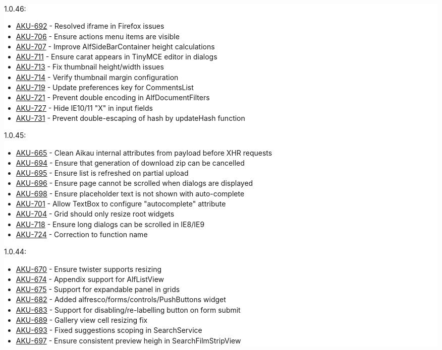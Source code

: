 1.0.46:
* [AKU-692](https://issues.alfresco.com/jira/browse/AKU-692)       - Resolved iframe in Firefox issues
* [AKU-706](https://issues.alfresco.com/jira/browse/AKU-706)       - Ensure actions menu items are visible
* [AKU-707](https://issues.alfresco.com/jira/browse/AKU-707)       - Improve AlfSideBarContainer height calculations
* [AKU-711](https://issues.alfresco.com/jira/browse/AKU-711)       - Ensure carat appears in TinyMCE editor in dialogs
* [AKU-713](https://issues.alfresco.com/jira/browse/AKU-713)       - Fix thumbnail height/width issues
* [AKU-714](https://issues.alfresco.com/jira/browse/AKU-714)       - Verify thumbnail margin configuration
* [AKU-719](https://issues.alfresco.com/jira/browse/AKU-719)       - Update preferences key for CommentsList
* [AKU-721](https://issues.alfresco.com/jira/browse/AKU-721)       - Prevent double encoding in AlfDocumentFilters
* [AKU-727](https://issues.alfresco.com/jira/browse/AKU-727)       - Hide IE10/11 "X" in input fields
* [AKU-731](https://issues.alfresco.com/jira/browse/AKU-731)       - Prevent double-escaping of hash by updateHash function

1.0.45:
* [AKU-665](https://issues.alfresco.com/jira/browse/AKU-665)       - Clean Aikau internal attributes from payload before XHR requests
* [AKU-694](https://issues.alfresco.com/jira/browse/AKU-694)       - Ensure that generation of download zip can be cancelled
* [AKU-695](https://issues.alfresco.com/jira/browse/AKU-695)       - Ensure list is refreshed on partial upload
* [AKU-696](https://issues.alfresco.com/jira/browse/AKU-696)       - Ensure page cannot be scrolled when dialogs are displayed
* [AKU-698](https://issues.alfresco.com/jira/browse/AKU-698)       - Ensure placeholder text is not shown with auto-complete
* [AKU-701](https://issues.alfresco.com/jira/browse/AKU-701)       - Allow TextBox to configure "autocomplete" attribute
* [AKU-704](https://issues.alfresco.com/jira/browse/AKU-704)       - Grid should only resize root widgets
* [AKU-718](https://issues.alfresco.com/jira/browse/AKU-718)       - Ensure long dialogs can be scrolled in IE8/IE9
* [AKU-724](https://issues.alfresco.com/jira/browse/AKU-724)       - Correction to function name

1.0.44:
* [AKU-670](https://issues.alfresco.com/jira/browse/AKU-670)       - Ensure twister supports resizing
* [AKU-674](https://issues.alfresco.com/jira/browse/AKU-674)       - Appendix support for AlfListView
* [AKU-675](https://issues.alfresco.com/jira/browse/AKU-675)       - Support for expandable panel in grids
* [AKU-682](https://issues.alfresco.com/jira/browse/AKU-682)       - Added alfresco/forms/controls/PushButtons widget
* [AKU-683](https://issues.alfresco.com/jira/browse/AKU-683)       - Support for disabling/re-labelling button on form submit
* [AKU-689](https://issues.alfresco.com/jira/browse/AKU-689)       - Gallery view cell resizing fix
* [AKU-693](https://issues.alfresco.com/jira/browse/AKU-693)       - Fixed suggestions scoping in SearchService
* [AKU-697](https://issues.alfresco.com/jira/browse/AKU-697)       - Ensure consistent preview heigh in SearchFilmStripView
